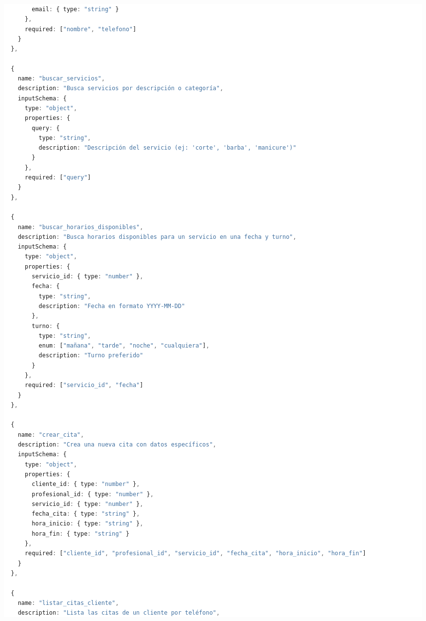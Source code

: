 ```typescript
        email: { type: "string" }
      },
      required: ["nombre", "telefono"]
    }
  },

  {
    name: "buscar_servicios",
    description: "Busca servicios por descripción o categoría",
    inputSchema: {
      type: "object",
      properties: {
        query: {
          type: "string",
          description: "Descripción del servicio (ej: 'corte', 'barba', 'manicure')"
        }
      },
      required: ["query"]
    }
  },

  {
    name: "buscar_horarios_disponibles",
    description: "Busca horarios disponibles para un servicio en una fecha y turno",
    inputSchema: {
      type: "object",
      properties: {
        servicio_id: { type: "number" },
        fecha: {
          type: "string",
          description: "Fecha en formato YYYY-MM-DD"
        },
        turno: {
          type: "string",
          enum: ["mañana", "tarde", "noche", "cualquiera"],
          description: "Turno preferido"
        }
      },
      required: ["servicio_id", "fecha"]
    }
  },

  {
    name: "crear_cita",
    description: "Crea una nueva cita con datos específicos",
    inputSchema: {
      type: "object",
      properties: {
        cliente_id: { type: "number" },
        profesional_id: { type: "number" },
        servicio_id: { type: "number" },
        fecha_cita: { type: "string" },
        hora_inicio: { type: "string" },
        hora_fin: { type: "string" }
      },
      required: ["cliente_id", "profesional_id", "servicio_id", "fecha_cita", "hora_inicio", "hora_fin"]
    }
  },

  {
    name: "listar_citas_cliente",
    description: "Lista las citas de un cliente por teléfono",
```